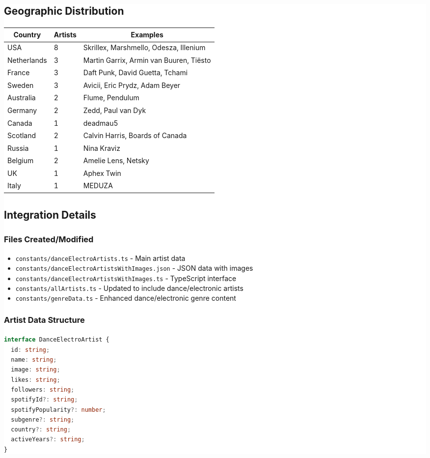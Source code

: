 ## Geographic Distribution

| Country | Artists | Examples |
|---------|---------|----------|
| USA | 8 | Skrillex, Marshmello, Odesza, Illenium |
| Netherlands | 3 | Martin Garrix, Armin van Buuren, Tiësto |
| France | 3 | Daft Punk, David Guetta, Tchami |
| Sweden | 3 | Avicii, Eric Prydz, Adam Beyer |
| Australia | 2 | Flume, Pendulum |
| Germany | 2 | Zedd, Paul van Dyk |
| Canada | 1 | deadmau5 |
| Scotland | 2 | Calvin Harris, Boards of Canada |
| Russia | 1 | Nina Kraviz |
| Belgium | 2 | Amelie Lens, Netsky |
| UK | 1 | Aphex Twin |
| Italy | 1 | MEDUZA |

## Integration Details

### Files Created/Modified
- `constants/danceElectroArtists.ts` - Main artist data
- `constants/danceElectroArtistsWithImages.json` - JSON data with images
- `constants/danceElectroArtistsWithImages.ts` - TypeScript interface
- `constants/allArtists.ts` - Updated to include dance/electronic artists
- `constants/genreData.ts` - Enhanced dance/electronic genre content

### Artist Data Structure
```typescript
interface DanceElectroArtist {
  id: string;
  name: string;
  image: string;
  likes: string;
  followers: string;
  spotifyId?: string;
  spotifyPopularity?: number;
  subgenre?: string;
  country?: string;
  activeYears?: string;
}
```
